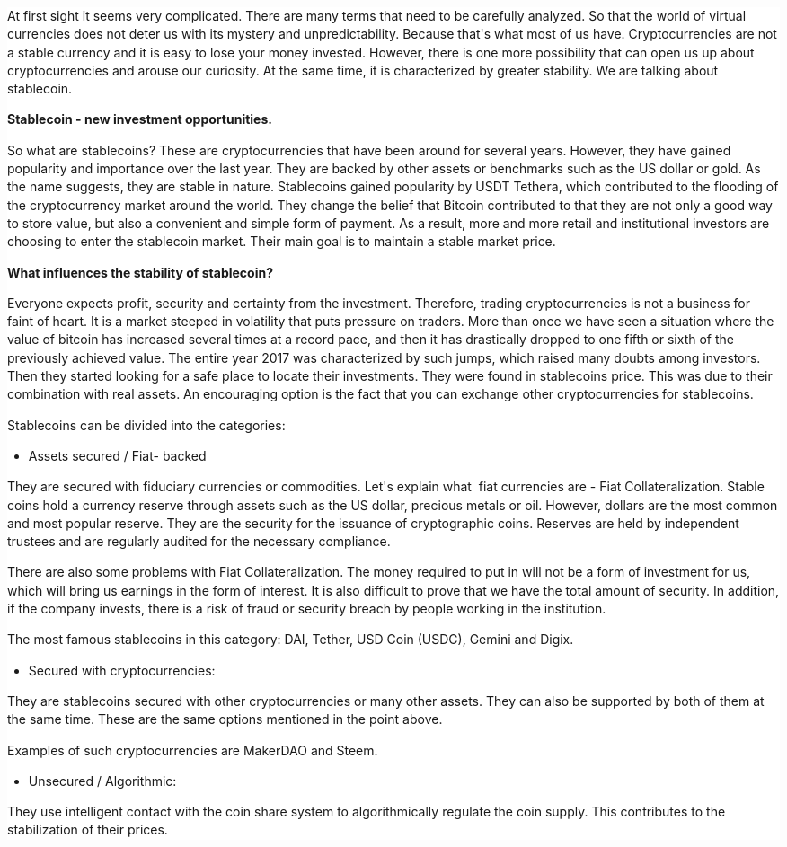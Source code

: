 
At first sight it seems very complicated. There are many terms that need to be carefully analyzed. So that the world of virtual currencies does not deter us with its mystery and unpredictability. Because that's what most of us have. Cryptocurrencies are not a stable currency and it is easy to lose your money invested. However, there is one more possibility that can open us up about cryptocurrencies and arouse our curiosity. At the same time, it is characterized by greater stability. We are talking about stablecoin.

**Stablecoin - new investment opportunities.**

So what are stablecoins? These are cryptocurrencies that have been around for several years. However, they have gained popularity and importance over the last year. They are backed by other assets or benchmarks such as the US dollar or gold. As the name suggests, they are stable in nature. Stablecoins gained popularity by USDT Tethera, which contributed to the flooding of the cryptocurrency market around the world. They change the belief that Bitcoin contributed to that they are not only a good way to store value, but also a convenient and simple form of payment. As a result, more and more retail and institutional investors are choosing to enter the stablecoin market. Their main goal is to maintain a stable market price.

**What influences the stability of stablecoin?**

Everyone expects profit, security and certainty from the investment. Therefore, trading cryptocurrencies is not a business for faint of heart. It is a market steeped in volatility that puts pressure on traders. More than once we have seen a situation where the value of bitcoin has increased several times at a record pace, and then it has drastically dropped to one fifth or sixth of the previously achieved value. The entire year 2017 was characterized by such jumps, which raised many doubts among investors. Then they started looking for a safe place to locate their investments. They were found in stablecoins price. This was due to their combination with real assets. An encouraging option is the fact that you can exchange other cryptocurrencies for stablecoins.

Stablecoins can be divided into the categories:

*   Assets secured / Fiat- backed

They are secured with fiduciary currencies or commodities. Let's explain what  fiat currencies are - Fiat Collateralization. Stable coins hold a currency reserve through assets such as the US dollar, precious metals or oil. However, dollars are the most common and most popular reserve. They are the security for the issuance of cryptographic coins. Reserves are held by independent trustees and are regularly audited for the necessary compliance.

There are also some problems with Fiat Collateralization. The money required to put in will not be a form of investment for us, which will bring us earnings in the form of interest. It is also difficult to prove that we have the total amount of security. In addition, if the company invests, there is a risk of fraud or security breach by people working in the institution. 

The most famous stablecoins in this category: DAI, Tether, USD Coin (USDC), Gemini and Digix.

*   Secured with cryptocurrencies: 

They are stablecoins secured with other cryptocurrencies or many other assets. They can also be supported by both of them at the same time. These are the same options mentioned in the point above. 

Examples of such cryptocurrencies are MakerDAO and Steem.

*   Unsecured / Algorithmic:

They use intelligent contact with the coin share system to algorithmically regulate the coin supply. This contributes to the stabilization of their prices.
